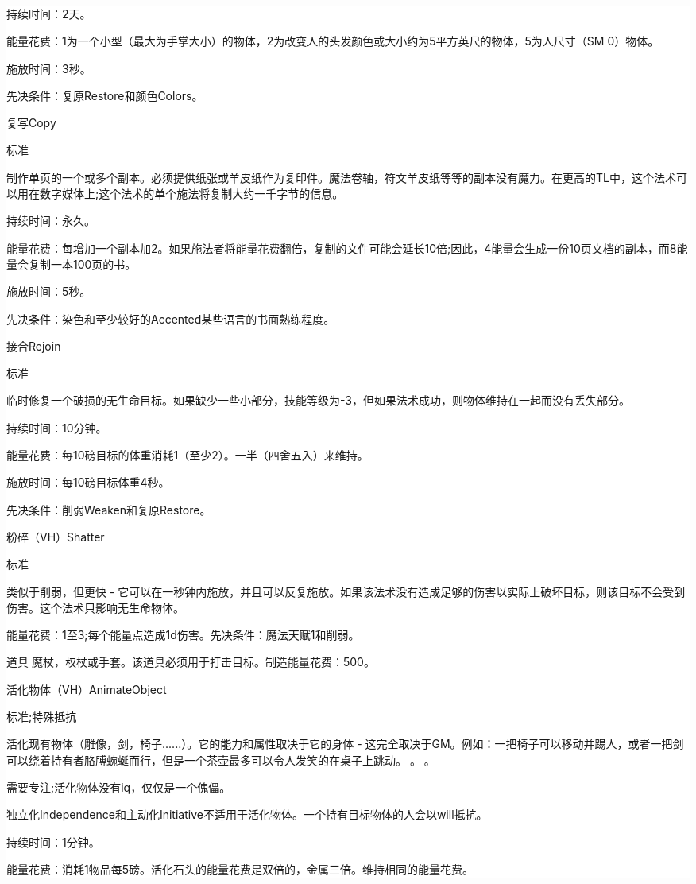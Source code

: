 持续时间：2天。

能量花费：1为一个小型（最大为手掌大小）的物体，2为改变人的头发颜色或大小约为5平方英尺的物体，5为人尺寸（SM 0）物体。

施放时间：3秒。

先决条件：复原Restore和颜色Colors。

 

复写Copy

标准

制作单页的一个或多个副本。必须提供纸张或羊皮纸作为复印件。魔法卷轴，符文羊皮纸等等的副本没有魔力。在更高的TL中，这个法术可以用在数字媒体上;这个法术的单个施法将复制大约一千字节的信息。

持续时间：永久。

能量花费：每增加一个副本加2。如果施法者将能量花费翻倍，复制的文件可能会延长10倍;因此，4能量会生成一份10页文档的副本，而8能量会复制一本100页的书。

施放时间：5秒。

先决条件：染色和至少较好的Accented某些语言的书面熟练程度。 

 

接合Rejoin 

标准

临时修复一个破损的无生命目标。如果缺少一些小部分，技能等级为-3，但如果法术成功，则物体维持在一起而没有丢失部分。

持续时间：10分钟。

能量花费：每10磅目标的体重消耗1（至少2）。一半（四舍五入）来维持。

施放时间：每10磅目标体重4秒。

先决条件：削弱Weaken和复原Restore。

 

粉碎（VH）Shatter

标准

类似于削弱，但更快 - 它可以在一秒钟内施放，并且可以反复施放。如果该法术没有造成足够的伤害以实际上破坏目标，则该目标不会受到伤害。这个法术只影响无生命物体。

能量花费：1至3;每个能量点造成1d伤害。先决条件：魔法天赋1和削弱。

道具 魔杖，权杖或手套。该道具必须用于打击目标。制造能量花费：500。

 

活化物体（VH）AnimateObject

标准;特殊抵抗

活化现有物体（雕像，剑，椅子......）。它的能力和属性取决于它的身体 - 这完全取决于GM。例如：一把椅子可以移动并踢人，或者一把剑可以绕着持有者胳膊蜿蜒而行，但是一个茶壶最多可以令人发笑的在桌子上跳动。 。 。

需要专注;活化物体没有iq，仅仅是一个傀儡。

独立化Independence和主动化Initiative不适用于活化物体。一个持有目标物体的人会以will抵抗。

持续时间：1分钟。

能量花费：消耗1物品每5磅。活化石头的能量花费是双倍的，金属三倍。维持相同的能量花费。
